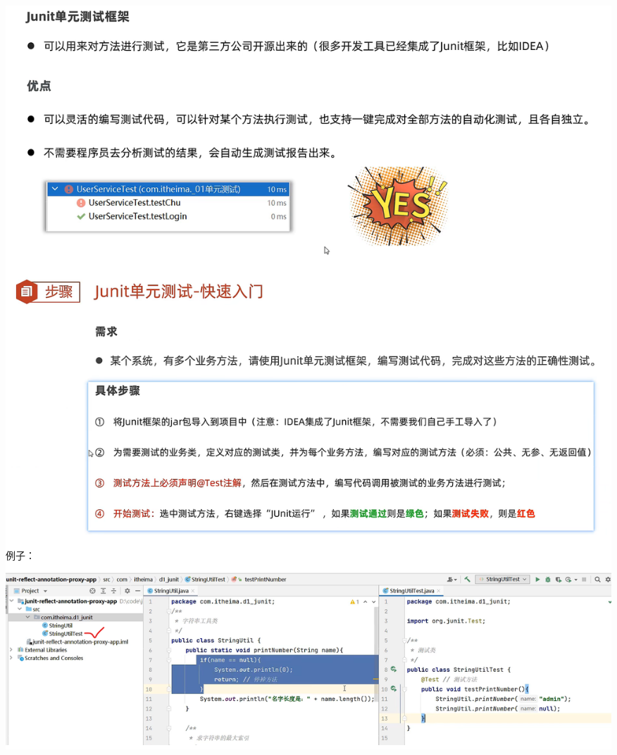 

![image-20231220153350219](JUnit.assets/image-20231220153350219.png)

![image-20231220153433997](JUnit.assets/image-20231220153433997.png)

例子：

![image-20231220154010728](JUnit.assets/image-20231220154010728.png)
